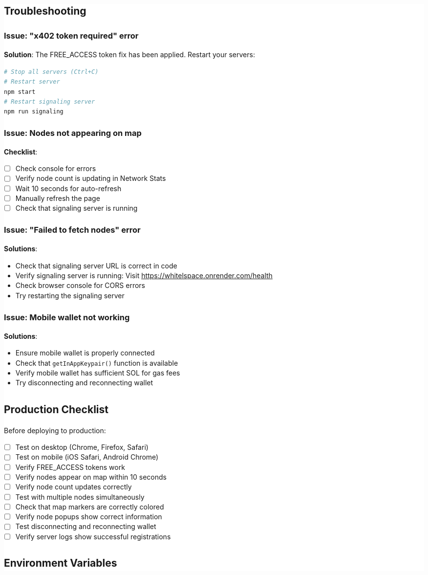 ## Troubleshooting

### Issue: "x402 token required" error
**Solution**: The FREE_ACCESS token fix has been applied. Restart your servers:
```bash
# Stop all servers (Ctrl+C)
# Restart server
npm start
# Restart signaling server
npm run signaling
```

### Issue: Nodes not appearing on map
**Checklist**:
- [ ] Check console for errors
- [ ] Verify node count is updating in Network Stats
- [ ] Wait 10 seconds for auto-refresh
- [ ] Manually refresh the page
- [ ] Check that signaling server is running

### Issue: "Failed to fetch nodes" error
**Solutions**:
- Check that signaling server URL is correct in code
- Verify signaling server is running: Visit https://whitelspace.onrender.com/health
- Check browser console for CORS errors
- Try restarting the signaling server

### Issue: Mobile wallet not working
**Solutions**:
- Ensure mobile wallet is properly connected
- Check that `getInAppKeypair()` function is available
- Verify mobile wallet has sufficient SOL for gas fees
- Try disconnecting and reconnecting wallet

## Production Checklist

Before deploying to production:
- [ ] Test on desktop (Chrome, Firefox, Safari)
- [ ] Test on mobile (iOS Safari, Android Chrome)
- [ ] Verify FREE_ACCESS tokens work
- [ ] Verify nodes appear on map within 10 seconds
- [ ] Verify node count updates correctly
- [ ] Test with multiple nodes simultaneously
- [ ] Check that map markers are correctly colored
- [ ] Verify node popups show correct information
- [ ] Test disconnecting and reconnecting wallet
- [ ] Verify server logs show successful registrations

## Environment Variables
